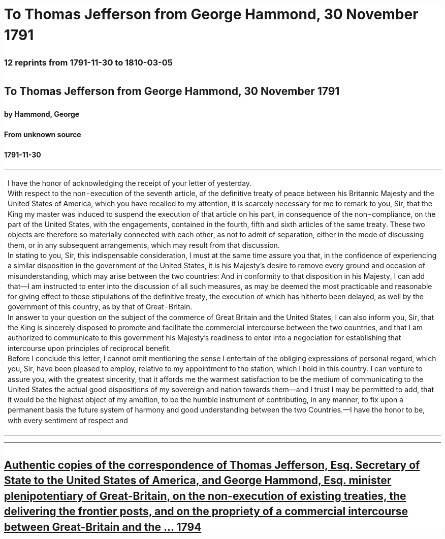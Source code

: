
# To Thomas Jefferson from George Hammond, 30 November 1791

### 12 reprints from 1791-11-30 to 1810-03-05

## To Thomas Jefferson from George Hammond, 30 November 1791

#### by Hammond, George

#### From unknown source

#### 1791-11-30

<table style="width: 100%;"><tr><td style="width: 50%">

  
  
I have the honor of acknowledging the receipt of your letter of yesterday.  
With respect to the non-execution of the seventh article, of the definitive treaty of peace between his Britannic Majesty and the United States of America, which you have recalled to my attention, it is scarcely necessary for me to remark to you, Sir, that the King my master was induced to suspend the execution of that article on his part, in consequence of the non-compliance, on the part of the  United States, with the engagements, contained in the fourth, fifth and sixth articles of the same treaty. These two objects are therefore so materially connected with each other, as not to admit of separation, either in the mode of discussing them, or in any subsequent arrangements, which may result from that discussion.  
In stating to you, Sir, this indispensable consideration, I must at the same time assure you that, in the confidence of experiencing a similar disposition in the government of the United States, it is his Majesty’s desire to remove every ground and occasion of misunderstanding, which may arise between the two countries: And in conformity to that disposition in his Majesty, I can add that—I am instructed to enter into the discussion of all such measures, as may be deemed the most practicable and reasonable for giving effect to those stipulations of the definitive treaty, the execution of which has hitherto been delayed, as well by the government of this country, as by that of Great-Britain.  
In answer to your question on the subject of the commerce of Great Britain and the United States, I can also inform you, Sir, that the King is sincerely disposed to promote and facilitate the commercial intercourse between the two countries, and that I am authorized to communicate to this government his Majesty’s readiness to enter into a negociation for establishing that intercourse upon principles of reciprocal benefit.  
Before I conclude this letter, I cannot omit mentioning the sense I entertain of the obliging expressions of personal regard, which you, Sir, have been pleased to employ, relative to my appointment to the station, which I hold in this country. I can venture to assure you, with the greatest sincerity, that it affords me the warmest satisfaction to be the medium of communicating to the United States the actual good dispositions of my sovereign and nation towards them—and I trust I may be permitted to add, that it would be the highest object of my ambition, to be the humble instrument of contributing, in any manner, to fix upon a permanent basis the future system of harmony and good understanding between the two Countries.—I have the honor to be, with every sentiment of respect and 
</td></tr></table>

---

## [Authentic copies of the correspondence of Thomas Jefferson, Esq. Secretary of State to the United States of America, and George Hammond, Esq. minister plenipotentiary of Great-Britain, on the non-execution of existing treaties, the delivering the frontier posts, and on the propriety of a commercial intercourse between Great-Britain and the ...  1794](https://archive.org/details/bim_eighteenth-century_authentic-copies-of-the-_jefferson-thomas-presi_1794_0/page/n3/mode/1up?view=theater)
